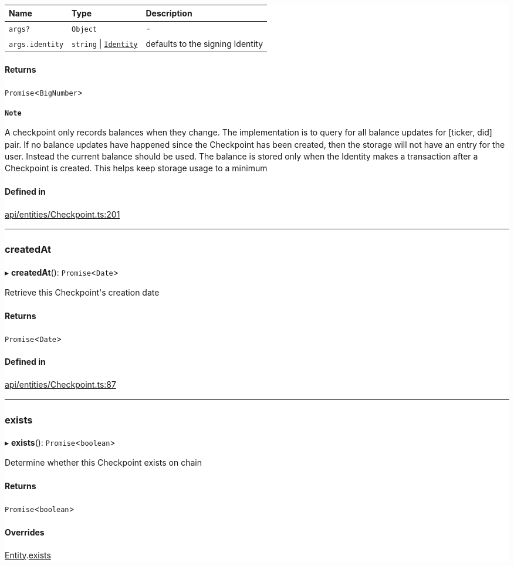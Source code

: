 | Name            | Type                                              | Description                      |
| :-------------- | :------------------------------------------------ | :------------------------------- |
| `args?`         | `Object`                                          | -                                |
| `args.identity` | `string` \| [`Identity`](../Identity/Identity.md) | defaults to the signing Identity |

#### Returns

`Promise`\<`BigNumber`\>

**`Note`**

A checkpoint only records balances when they change. The implementation is to query for all balance updates for [ticker, did] pair.
If no balance updates have happened since the Checkpoint has been created, then the storage will not have an entry for the user. Instead the current balance should be used.
The balance is stored only when the Identity makes a transaction after a Checkpoint is created. This helps keep storage usage to a minimum

#### Defined in

[api/entities/Checkpoint.ts:201](https://github.com/PolymeshAssociation/polymesh-sdk/blob/95e180d28/src/api/entities/Checkpoint.ts#L201)

---

### createdAt

▸ **createdAt**(): `Promise`\<`Date`\>

Retrieve this Checkpoint's creation date

#### Returns

`Promise`\<`Date`\>

#### Defined in

[api/entities/Checkpoint.ts:87](https://github.com/PolymeshAssociation/polymesh-sdk/blob/95e180d28/src/api/entities/Checkpoint.ts#L87)

---

### exists

▸ **exists**(): `Promise`\<`boolean`\>

Determine whether this Checkpoint exists on chain

#### Returns

`Promise`\<`boolean`\>

#### Overrides

[Entity](../Entity/Entity.md).[exists](../Entity/Entity.md#exists)
